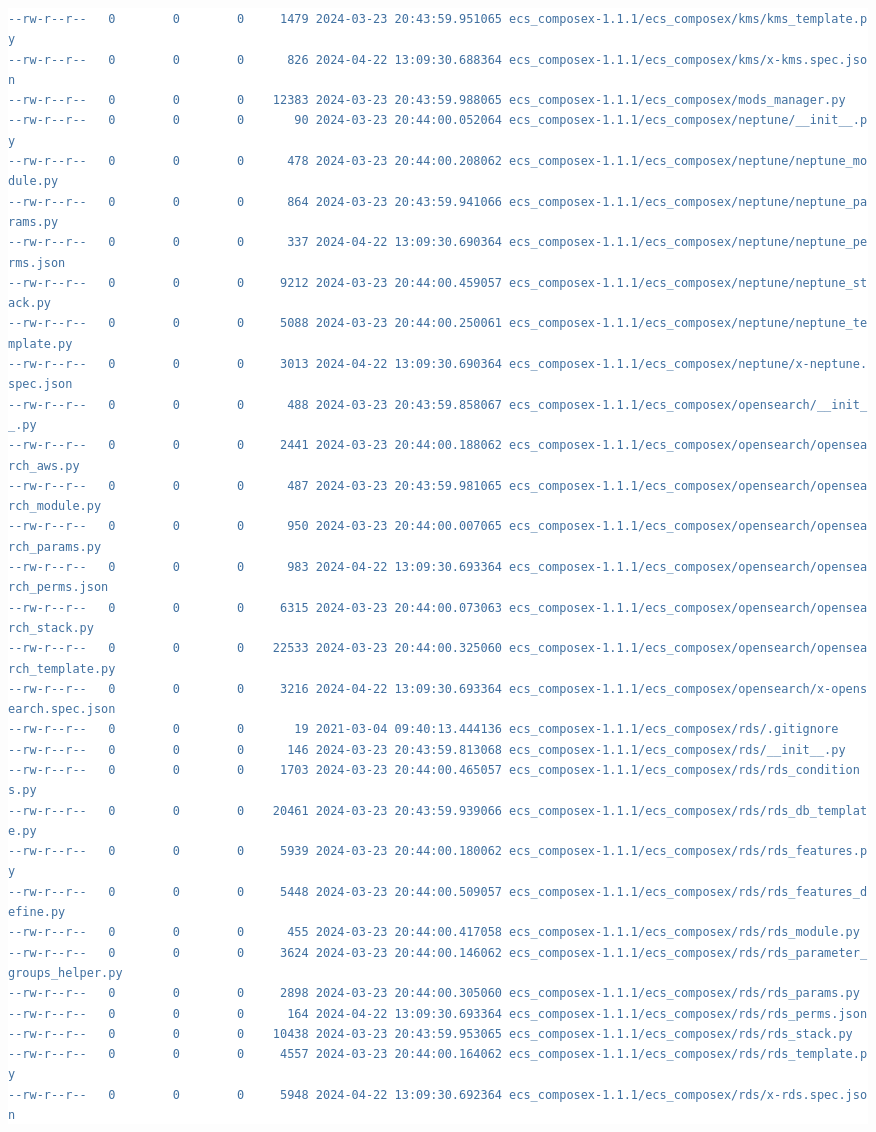 ```diff
--rw-r--r--   0        0        0     1479 2024-03-23 20:43:59.951065 ecs_composex-1.1.1/ecs_composex/kms/kms_template.py
--rw-r--r--   0        0        0      826 2024-04-22 13:09:30.688364 ecs_composex-1.1.1/ecs_composex/kms/x-kms.spec.json
--rw-r--r--   0        0        0    12383 2024-03-23 20:43:59.988065 ecs_composex-1.1.1/ecs_composex/mods_manager.py
--rw-r--r--   0        0        0       90 2024-03-23 20:44:00.052064 ecs_composex-1.1.1/ecs_composex/neptune/__init__.py
--rw-r--r--   0        0        0      478 2024-03-23 20:44:00.208062 ecs_composex-1.1.1/ecs_composex/neptune/neptune_module.py
--rw-r--r--   0        0        0      864 2024-03-23 20:43:59.941066 ecs_composex-1.1.1/ecs_composex/neptune/neptune_params.py
--rw-r--r--   0        0        0      337 2024-04-22 13:09:30.690364 ecs_composex-1.1.1/ecs_composex/neptune/neptune_perms.json
--rw-r--r--   0        0        0     9212 2024-03-23 20:44:00.459057 ecs_composex-1.1.1/ecs_composex/neptune/neptune_stack.py
--rw-r--r--   0        0        0     5088 2024-03-23 20:44:00.250061 ecs_composex-1.1.1/ecs_composex/neptune/neptune_template.py
--rw-r--r--   0        0        0     3013 2024-04-22 13:09:30.690364 ecs_composex-1.1.1/ecs_composex/neptune/x-neptune.spec.json
--rw-r--r--   0        0        0      488 2024-03-23 20:43:59.858067 ecs_composex-1.1.1/ecs_composex/opensearch/__init__.py
--rw-r--r--   0        0        0     2441 2024-03-23 20:44:00.188062 ecs_composex-1.1.1/ecs_composex/opensearch/opensearch_aws.py
--rw-r--r--   0        0        0      487 2024-03-23 20:43:59.981065 ecs_composex-1.1.1/ecs_composex/opensearch/opensearch_module.py
--rw-r--r--   0        0        0      950 2024-03-23 20:44:00.007065 ecs_composex-1.1.1/ecs_composex/opensearch/opensearch_params.py
--rw-r--r--   0        0        0      983 2024-04-22 13:09:30.693364 ecs_composex-1.1.1/ecs_composex/opensearch/opensearch_perms.json
--rw-r--r--   0        0        0     6315 2024-03-23 20:44:00.073063 ecs_composex-1.1.1/ecs_composex/opensearch/opensearch_stack.py
--rw-r--r--   0        0        0    22533 2024-03-23 20:44:00.325060 ecs_composex-1.1.1/ecs_composex/opensearch/opensearch_template.py
--rw-r--r--   0        0        0     3216 2024-04-22 13:09:30.693364 ecs_composex-1.1.1/ecs_composex/opensearch/x-opensearch.spec.json
--rw-r--r--   0        0        0       19 2021-03-04 09:40:13.444136 ecs_composex-1.1.1/ecs_composex/rds/.gitignore
--rw-r--r--   0        0        0      146 2024-03-23 20:43:59.813068 ecs_composex-1.1.1/ecs_composex/rds/__init__.py
--rw-r--r--   0        0        0     1703 2024-03-23 20:44:00.465057 ecs_composex-1.1.1/ecs_composex/rds/rds_conditions.py
--rw-r--r--   0        0        0    20461 2024-03-23 20:43:59.939066 ecs_composex-1.1.1/ecs_composex/rds/rds_db_template.py
--rw-r--r--   0        0        0     5939 2024-03-23 20:44:00.180062 ecs_composex-1.1.1/ecs_composex/rds/rds_features.py
--rw-r--r--   0        0        0     5448 2024-03-23 20:44:00.509057 ecs_composex-1.1.1/ecs_composex/rds/rds_features_define.py
--rw-r--r--   0        0        0      455 2024-03-23 20:44:00.417058 ecs_composex-1.1.1/ecs_composex/rds/rds_module.py
--rw-r--r--   0        0        0     3624 2024-03-23 20:44:00.146062 ecs_composex-1.1.1/ecs_composex/rds/rds_parameter_groups_helper.py
--rw-r--r--   0        0        0     2898 2024-03-23 20:44:00.305060 ecs_composex-1.1.1/ecs_composex/rds/rds_params.py
--rw-r--r--   0        0        0      164 2024-04-22 13:09:30.693364 ecs_composex-1.1.1/ecs_composex/rds/rds_perms.json
--rw-r--r--   0        0        0    10438 2024-03-23 20:43:59.953065 ecs_composex-1.1.1/ecs_composex/rds/rds_stack.py
--rw-r--r--   0        0        0     4557 2024-03-23 20:44:00.164062 ecs_composex-1.1.1/ecs_composex/rds/rds_template.py
--rw-r--r--   0        0        0     5948 2024-04-22 13:09:30.692364 ecs_composex-1.1.1/ecs_composex/rds/x-rds.spec.json
```